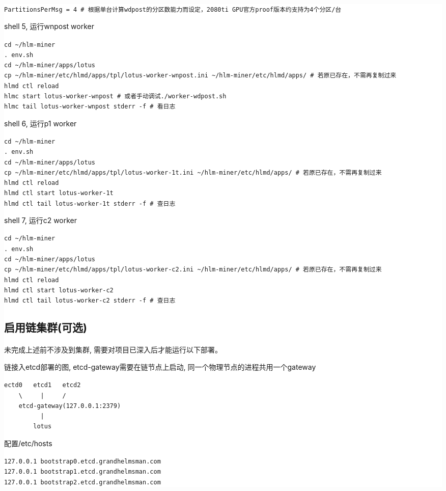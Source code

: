 ```
PartitionsPerMsg = 4 # 根据单台计算wdpost的分区数能力而设定，2080ti GPU官方proof版本约支持为4个分区/台
```

shell 5, 运行wnpost worker
```
cd ~/hlm-miner
. env.sh
cd ~/hlm-miner/apps/lotus
cp ~/hlm-miner/etc/hlmd/apps/tpl/lotus-worker-wnpost.ini ~/hlm-miner/etc/hlmd/apps/ # 若原已存在，不需再复制过来
hlmd ctl reload
hlmc start lotus-worker-wnpost # 或者手动调试./worker-wdpost.sh
hlmc tail lotus-worker-wnpost stderr -f # 看日志
```
shell 6, 运行p1 worker
```
cd ~/hlm-miner
. env.sh
cd ~/hlm-miner/apps/lotus
cp ~/hlm-miner/etc/hlmd/apps/tpl/lotus-worker-1t.ini ~/hlm-miner/etc/hlmd/apps/ # 若原已存在，不需再复制过来
hlmd ctl reload
hlmd ctl start lotus-worker-1t
hlmd ctl tail lotus-worker-1t stderr -f # 查日志
```

shell 7, 运行c2 worker
```
cd ~/hlm-miner
. env.sh
cd ~/hlm-miner/apps/lotus
cp ~/hlm-miner/etc/hlmd/apps/tpl/lotus-worker-c2.ini ~/hlm-miner/etc/hlmd/apps/ # 若原已存在，不需再复制过来
hlmd ctl reload
hlmd ctl start lotus-worker-c2
hlmd ctl tail lotus-worker-c2 stderr -f # 查日志
```

## 启用链集群(可选)
未完成上述前不涉及到集群, 需要对项目已深入后才能运行以下部署。

链接入etcd部署的图, etcd-gateway需要在链节点上启动, 同一个物理节点的进程共用一个gateway
```text
ectd0   etcd1   etcd2
    \     |     /
    etcd-gateway(127.0.0.1:2379)
          |
        lotus
```


配置/etc/hosts
```
127.0.0.1 bootstrap0.etcd.grandhelmsman.com
127.0.0.1 bootstrap1.etcd.grandhelmsman.com
127.0.0.1 bootstrap2.etcd.grandhelmsman.com
```
